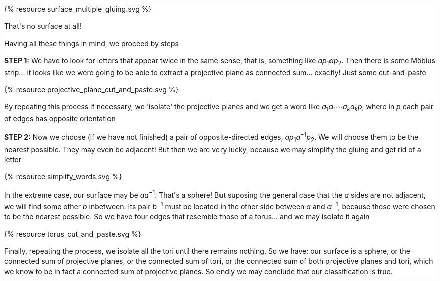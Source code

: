 {% resource surface_multiple_gluing.svg %}

That's no surface at all!

Having all these things in mind, we proceed by steps

**STEP 1:** We have to look for letters that appear twice in the same sense, that is, something like $ap_1ap_2$. Then there is some Möbius strip... it looks like we were going to be able to extract a projective plane as connected sum... exactly! Just some cut-and-paste

{% resource projective_plane_cut_and_paste.svg %}

By repeating this process if necessary, we 'isolate' the projective planes and we get a word like $a_1a_1\cdots a_ka_kp$, where in $p$ each pair of edges has opposite orientation

**STEP 2:** Now we choose (if we have not finished) a pair of opposite-directed edges, $ap_1a^{-1}p_2$. We will choose them to be the nearest possible. They may even be adjacent! But then we are very lucky, because we may simplify the gluing and get rid of a letter

{% resource simplify_words.svg %}

In the extreme case, our surface may be $aa^{-1}$. That's a sphere! But suposing the general case that the $a$ sides are not adjacent, we will find some other $b$ inbetween. Its pair $b^{-1}$ must be located in the other side between $a$ and $a^{-1}$, because those were chosen to be the nearest possible. So we have four edges that resemble those of a torus... and we may isolate it again

{% resource torus_cut_and_paste.svg %}

Finally, repeating the process, we isolate all the tori until there remains nothing. So we have: our surface is a sphere, or the connected sum of projective planes, or the connected sum of tori, or the connected sum of both projective planes and tori, which we know to be in fact a connected sum of projective planes. So endly we may conclude that our classification is true.